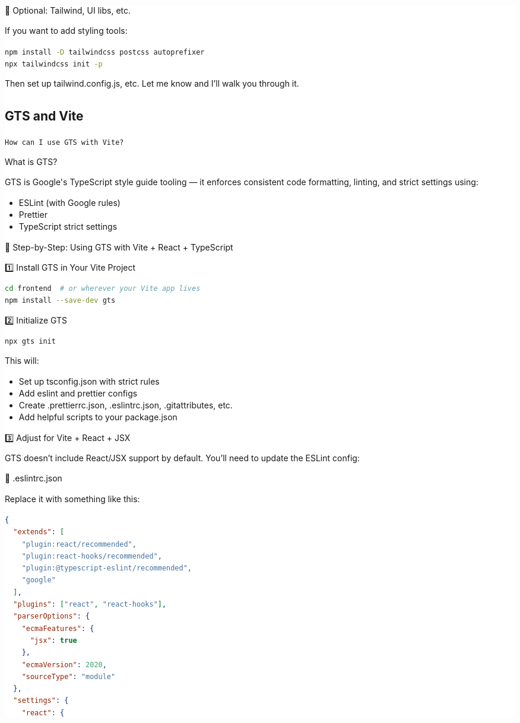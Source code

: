🎯 Optional: Tailwind, UI libs, etc.

If you want to add styling tools:

~~~bash
npm install -D tailwindcss postcss autoprefixer
npx tailwindcss init -p
~~~

Then set up tailwind.config.js, etc. Let me know and I’ll walk you through it.

## GTS and Vite

~~~
How can I use GTS with Vite?
~~~

What is GTS?

GTS is Google's TypeScript style guide tooling — it enforces consistent code formatting, linting, and strict settings using:

* ESLint (with Google rules)
* Prettier
* TypeScript strict settings

🚀 Step-by-Step: Using GTS with Vite + React + TypeScript

1️⃣ Install GTS in Your Vite Project
~~~bash
cd frontend  # or wherever your Vite app lives
npm install --save-dev gts
~~~

2️⃣ Initialize GTS
~~~bash
npx gts init
~~~

This will:

* Set up tsconfig.json with strict rules
* Add eslint and prettier configs
* Create .prettierrc.json, .eslintrc.json, .gitattributes, etc.
* Add helpful scripts to your package.json

3️⃣ Adjust for Vite + React + JSX

GTS doesn’t include React/JSX support by default. You’ll need to update the ESLint config:

📄 .eslintrc.json

Replace it with something like this:

~~~json
{
  "extends": [
    "plugin:react/recommended",
    "plugin:react-hooks/recommended",
    "plugin:@typescript-eslint/recommended",
    "google"
  ],
  "plugins": ["react", "react-hooks"],
  "parserOptions": {
    "ecmaFeatures": {
      "jsx": true
    },
    "ecmaVersion": 2020,
    "sourceType": "module"
  },
  "settings": {
    "react": {
~~~
